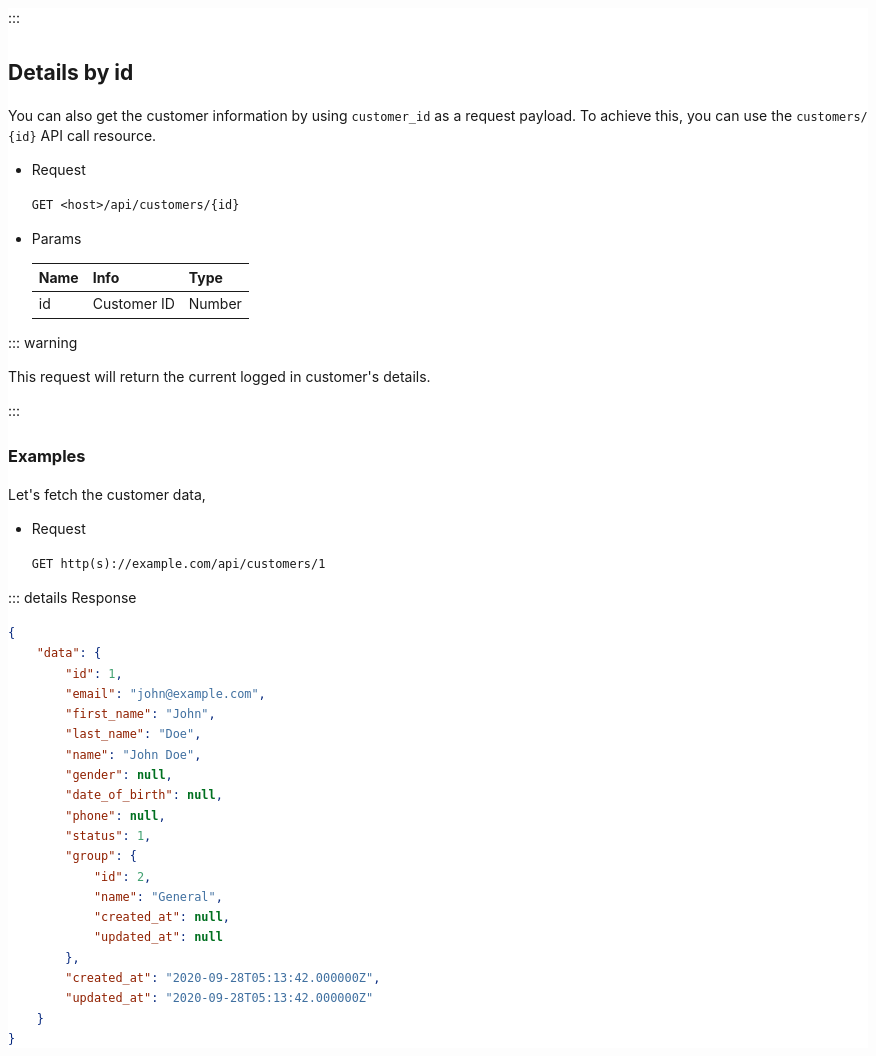 :::

## Details by id

You can also get the customer information by using `customer_id` as a request payload. To achieve this, you can use the `customers/{id}` API call resource.

- Request

  `GET <host>/api/customers/{id}`

- Params

  | Name | Info        | Type   |
  | ---- | ----------- | ------ |
  | id   | Customer ID | Number |

::: warning

This request will return the current logged in customer's details.

:::

### Examples

Let's fetch the customer data,

- Request

  `GET http(s)://example.com/api/customers/1`

::: details Response

~~~json
{
    "data": {
        "id": 1,
        "email": "john@example.com",
        "first_name": "John",
        "last_name": "Doe",
        "name": "John Doe",
        "gender": null,
        "date_of_birth": null,
        "phone": null,
        "status": 1,
        "group": {
            "id": 2,
            "name": "General",
            "created_at": null,
            "updated_at": null
        },
        "created_at": "2020-09-28T05:13:42.000000Z",
        "updated_at": "2020-09-28T05:13:42.000000Z"
    }
}
~~~
